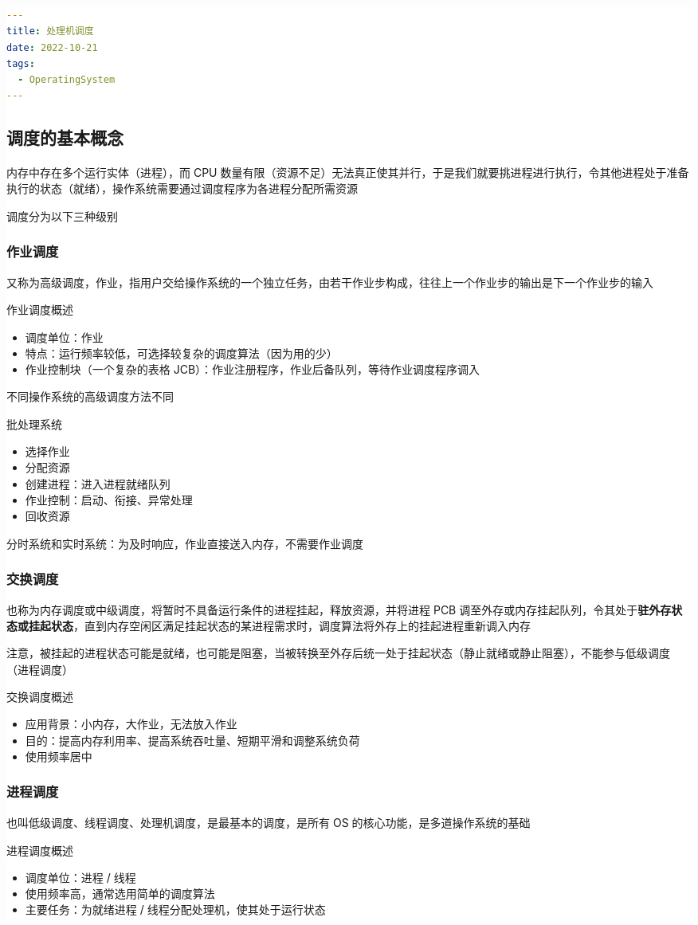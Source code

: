 ```yaml
---
title: 处理机调度
date: 2022-10-21 
tags:
  - OperatingSystem
---
```


## 调度的基本概念

内存中存在多个运行实体（进程），而 CPU 数量有限（资源不足）无法真正使其并行，于是我们就要挑进程进行执行，令其他进程处于准备执行的状态（就绪），操作系统需要通过调度程序为各进程分配所需资源

调度分为以下三种级别

### 作业调度

又称为高级调度，作业，指用户交给操作系统的一个独立任务，由若干作业步构成，往往上一个作业步的输出是下一个作业步的输入

作业调度概述

- 调度单位：作业
- 特点：运行频率较低，可选择较复杂的调度算法（因为用的少）
- 作业控制块（一个复杂的表格 JCB）：作业注册程序，作业后备队列，等待作业调度程序调入

不同操作系统的高级调度方法不同

批处理系统

- 选择作业
- 分配资源
- 创建进程：进入进程就绪队列
- 作业控制：启动、衔接、异常处理
- 回收资源

分时系统和实时系统：为及时响应，作业直接送入内存，不需要作业调度

### 交换调度

也称为内存调度或中级调度，将暂时不具备运行条件的进程挂起，释放资源，并将进程 PCB 调至外存或内存挂起队列，令其处于**驻外存状态或挂起状态**，直到内存空闲区满足挂起状态的某进程需求时，调度算法将外存上的挂起进程重新调入内存

注意，被挂起的进程状态可能是就绪，也可能是阻塞，当被转换至外存后统一处于挂起状态（静止就绪或静止阻塞），不能参与低级调度（进程调度）

交换调度概述

- 应用背景：小内存，大作业，无法放入作业
- 目的：提高内存利用率、提高系统吞吐量、短期平滑和调整系统负荷
- 使用频率居中

### 进程调度

也叫低级调度、线程调度、处理机调度，是最基本的调度，是所有 OS 的核心功能，是多道操作系统的基础

进程调度概述

- 调度单位：进程 / 线程
- 使用频率高，通常选用简单的调度算法
- 主要任务：为就绪进程 / 线程分配处理机，使其处于运行状态
